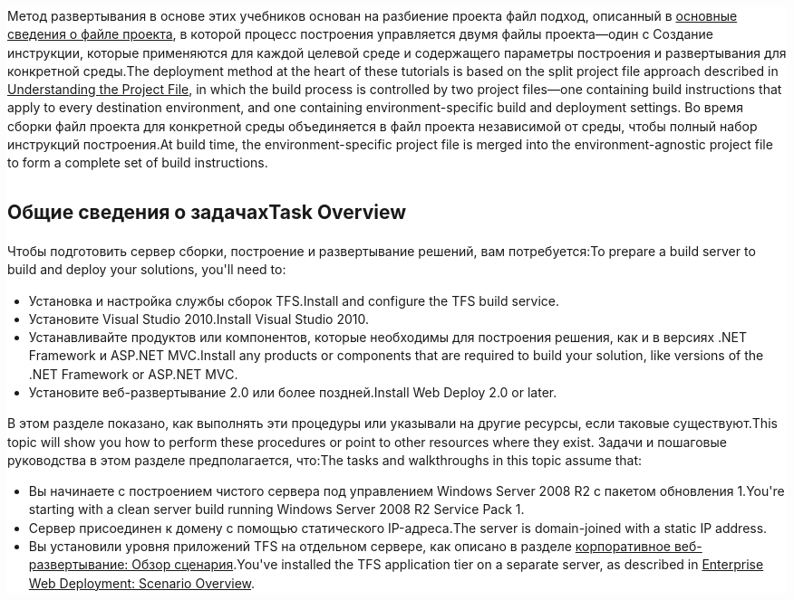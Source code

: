 <span data-ttu-id="1d0ef-108">Метод развертывания в основе этих учебников основан на разбиение проекта файл подход, описанный в [основные сведения о файле проекта](../web-deployment-in-the-enterprise/understanding-the-project-file.md), в которой процесс построения управляется двумя файлы проекта&#x2014;один с Создание инструкции, которые применяются для каждой целевой среде и содержащего параметры построения и развертывания для конкретной среды.</span><span class="sxs-lookup"><span data-stu-id="1d0ef-108">The deployment method at the heart of these tutorials is based on the split project file approach described in [Understanding the Project File](../web-deployment-in-the-enterprise/understanding-the-project-file.md), in which the build process is controlled by two project files&#x2014;one containing build instructions that apply to every destination environment, and one containing environment-specific build and deployment settings.</span></span> <span data-ttu-id="1d0ef-109">Во время сборки файл проекта для конкретной среды объединяется в файл проекта независимой от среды, чтобы полный набор инструкций построения.</span><span class="sxs-lookup"><span data-stu-id="1d0ef-109">At build time, the environment-specific project file is merged into the environment-agnostic project file to form a complete set of build instructions.</span></span>

## <a name="task-overview"></a><span data-ttu-id="1d0ef-110">Общие сведения о задачах</span><span class="sxs-lookup"><span data-stu-id="1d0ef-110">Task Overview</span></span>

<span data-ttu-id="1d0ef-111">Чтобы подготовить сервер сборки, построение и развертывание решений, вам потребуется:</span><span class="sxs-lookup"><span data-stu-id="1d0ef-111">To prepare a build server to build and deploy your solutions, you'll need to:</span></span>

- <span data-ttu-id="1d0ef-112">Установка и настройка службы сборок TFS.</span><span class="sxs-lookup"><span data-stu-id="1d0ef-112">Install and configure the TFS build service.</span></span>
- <span data-ttu-id="1d0ef-113">Установите Visual Studio 2010.</span><span class="sxs-lookup"><span data-stu-id="1d0ef-113">Install Visual Studio 2010.</span></span>
- <span data-ttu-id="1d0ef-114">Устанавливайте продуктов или компонентов, которые необходимы для построения решения, как и в версиях .NET Framework и ASP.NET MVC.</span><span class="sxs-lookup"><span data-stu-id="1d0ef-114">Install any products or components that are required to build your solution, like versions of the .NET Framework or ASP.NET MVC.</span></span>
- <span data-ttu-id="1d0ef-115">Установите веб-развертывание 2.0 или более поздней.</span><span class="sxs-lookup"><span data-stu-id="1d0ef-115">Install Web Deploy 2.0 or later.</span></span>

<span data-ttu-id="1d0ef-116">В этом разделе показано, как выполнять эти процедуры или указывали на другие ресурсы, если таковые существуют.</span><span class="sxs-lookup"><span data-stu-id="1d0ef-116">This topic will show you how to perform these procedures or point to other resources where they exist.</span></span> <span data-ttu-id="1d0ef-117">Задачи и пошаговые руководства в этом разделе предполагается, что:</span><span class="sxs-lookup"><span data-stu-id="1d0ef-117">The tasks and walkthroughs in this topic assume that:</span></span>

- <span data-ttu-id="1d0ef-118">Вы начинаете с построением чистого сервера под управлением Windows Server 2008 R2 с пакетом обновления 1.</span><span class="sxs-lookup"><span data-stu-id="1d0ef-118">You're starting with a clean server build running Windows Server 2008 R2 Service Pack 1.</span></span>
- <span data-ttu-id="1d0ef-119">Сервер присоединен к домену с помощью статического IP-адреса.</span><span class="sxs-lookup"><span data-stu-id="1d0ef-119">The server is domain-joined with a static IP address.</span></span>
- <span data-ttu-id="1d0ef-120">Вы установили уровня приложений TFS на отдельном сервере, как описано в разделе [корпоративное веб-развертывание: Обзор сценария](../deploying-web-applications-in-enterprise-scenarios/enterprise-web-deployment-scenario-overview.md).</span><span class="sxs-lookup"><span data-stu-id="1d0ef-120">You've installed the TFS application tier on a separate server, as described in [Enterprise Web Deployment: Scenario Overview](../deploying-web-applications-in-enterprise-scenarios/enterprise-web-deployment-scenario-overview.md).</span></span>
